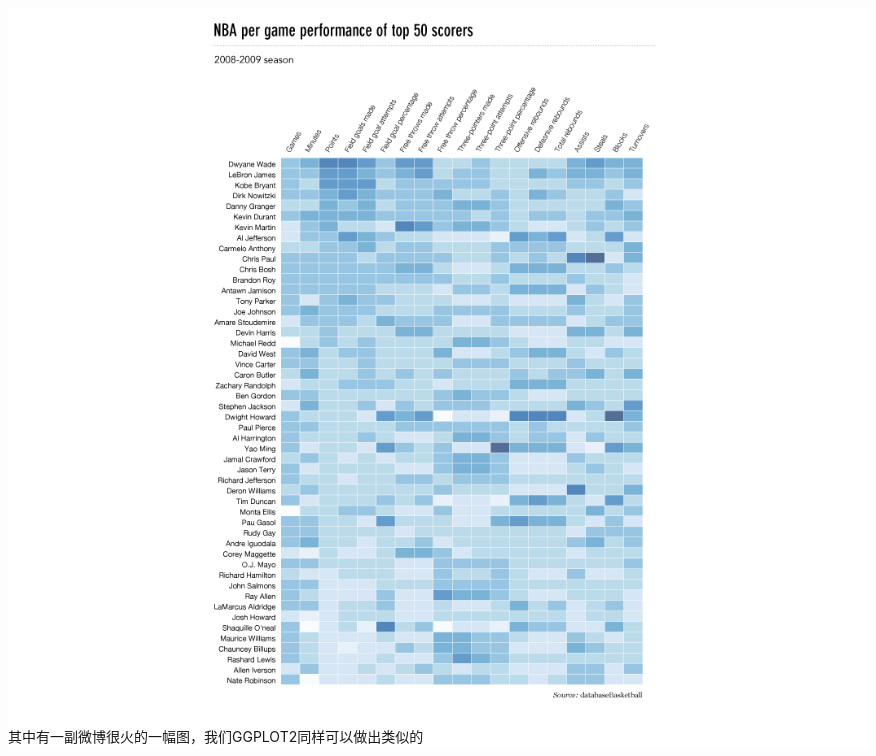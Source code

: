 <img src="/assets/images/welcome-ggplot2/sZ9mv4H.png" alt="Smiley face" height="700" width="850">


其中有一副微博很火的一幅图，我们GGPLOT2同样可以做出类似的
